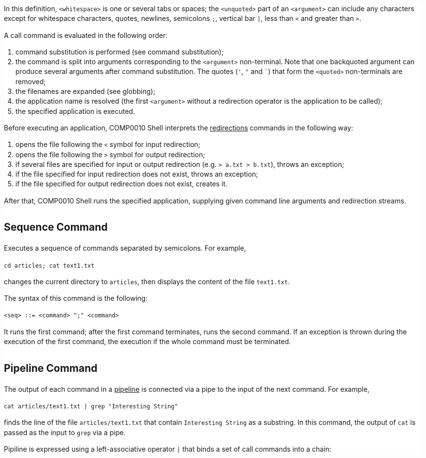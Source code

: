 In this definition, `<whitespace>` is one or several tabs or spaces; the `<unquoted>` part of an `<argument>` can include any characters except for whitespace characters, quotes, newlines, semicolons `;`, vertical bar `|`, less than `<` and greater than `>`.

A call command is evaluated in the following order:

1. command substitution is performed (see command substitution);
2. the command is split into arguments corresponding to the `<argument>` non-terminal. Note that one backquoted argument can produce several arguments after command substitution. The quotes (`'`, `"` and ``` ` ```) that form the `<quoted>` non-terminals are removed;
3. the filenames are expanded (see globbing);
4. the application name is resolved (the first `<argument>` without a redirection operator is the application to be called);
5.	the specified application is executed.

Before executing an application, COMP0010 Shell interprets the [redirections](https://www.gnu.org/software/bash/manual/html_node/Redirections.html) commands in the following way:

1. opens the file following the `<` symbol for input redirection; 
2. opens the file following the `>` symbol for output redirection;
3. if several files are specified for input or output redirection (e.g. `> a.txt > b.txt`), throws an exception;
4. if the file specified for input redirection does not exist, throws an exception;
5. if the file specified for output redirection does not exist, creates it.

After that, COMP0010 Shell runs the specified application, supplying given command line arguments and redirection streams.

## Sequence Command

Executes a sequence of commands separated by semicolons. For example, 

    cd articles; cat text1.txt

changes the current directory to `articles`, then displays the content of the file `text1.txt`.

The syntax of this command is the following:

    <seq> ::= <command> ";" <command>

It runs the first command; after the first command terminates, runs the second command. If an exception is thrown during the execution of the first command, the execution if the whole command must be terminated.

## Pipeline Command

The output of each command in a [pipeline](https://www.gnu.org/software/bash/manual/html_node/Pipelines.html) is connected via a pipe to the input of the next command. For example, 

    cat articles/text1.txt | grep "Interesting String"

finds the line of the file `articles/text1.txt` that contain `Interesting String` as a substring. In this command, the output of `cat` is passed as the input to `grep` via a pipe.

Pipiline is expressed using a left-associative operator `|` that binds a set of call commands into a chain:
